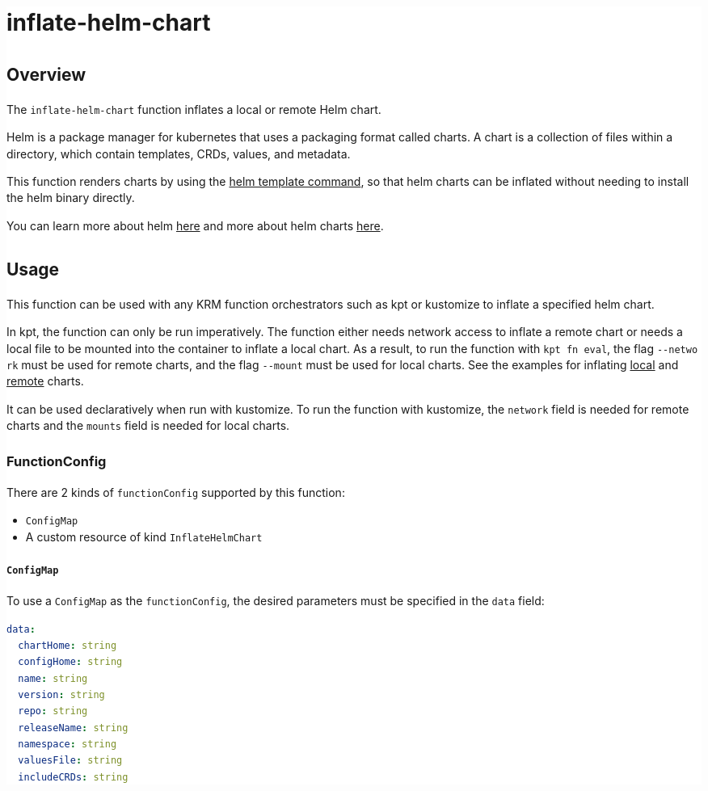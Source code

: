 # inflate-helm-chart

[helm]: https://helm.sh/
[charts]: https://helm.sh/docs/topics/charts/
[local]: https://github.com/GoogleContainerTools/kpt-functions-catalog/tree/master/examples/inflate-helm-chart-local
[remote]: https://github.com/GoogleContainerTools/kpt-functions-catalog/tree/master/examples/inflate-helm-chart-remote
[helm template command]: https://helm.sh/docs/helm/helm_template/

## Overview



The `inflate-helm-chart` function inflates a local or remote Helm chart. 



Helm is a package manager for kubernetes that uses a packaging format
called charts. A chart is a collection of files within a directory, which 
contain templates, CRDs, values, and metadata. 

This function renders charts by using the [helm template command],
so that helm charts can be inflated without needing to install the
helm binary directly.

You can learn more about helm [here][helm] and more about helm
charts [here][charts].



## Usage

This function can be used with any KRM function orchestrators such as kpt
or kustomize to inflate a specified helm chart.

In kpt, the function can only be run imperatively. The function either
needs network access to inflate a remote chart or needs a local file to be mounted
into the container to inflate a local chart. As a result, to run the
function with `kpt fn eval`, the flag `--network` must be used for remote charts,
and the flag `--mount` must be used for local charts. See the examples for inflating
[local] and [remote] charts.

It can be used declaratively when run with kustomize. To run the function with kustomize,
the `network` field is needed for remote charts and the `mounts` field is needed for local charts.

### FunctionConfig



There are 2 kinds of `functionConfig` supported by this function:

- `ConfigMap`
- A custom resource of kind `InflateHelmChart`

#### `ConfigMap`
To use a `ConfigMap` as the `functionConfig`, the desired parameters must be
specified in the `data` field:

```yaml
data:
  chartHome: string
  configHome: string
  name: string
  version: string
  repo: string
  releaseName: string
  namespace: string
  valuesFile: string
  includeCRDs: string
```
